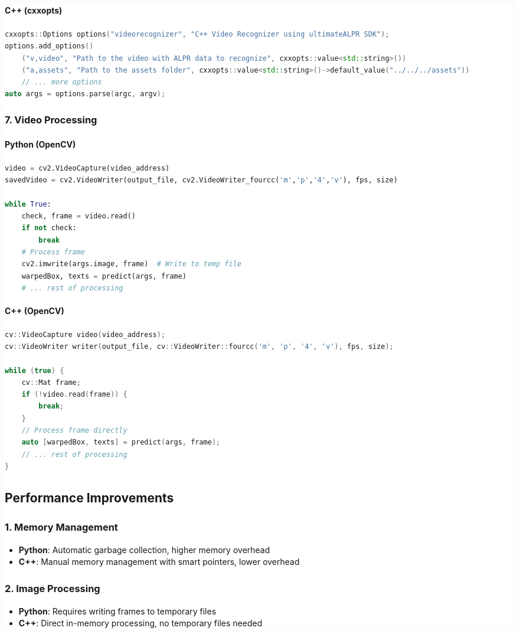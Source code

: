 #### C++ (cxxopts)
```cpp
cxxopts::Options options("videorecognizer", "C++ Video Recognizer using ultimateALPR SDK");
options.add_options()
    ("v,video", "Path to the video with ALPR data to recognize", cxxopts::value<std::string>())
    ("a,assets", "Path to the assets folder", cxxopts::value<std::string>()->default_value("../../../assets"))
    // ... more options
auto args = options.parse(argc, argv);
```

### 7. Video Processing

#### Python (OpenCV)
```python
video = cv2.VideoCapture(video_address)
savedVideo = cv2.VideoWriter(output_file, cv2.VideoWriter_fourcc('m','p','4','v'), fps, size)

while True:
    check, frame = video.read()
    if not check:
        break
    # Process frame
    cv2.imwrite(args.image, frame)  # Write to temp file
    warpedBox, texts = predict(args, frame)
    # ... rest of processing
```

#### C++ (OpenCV)
```cpp
cv::VideoCapture video(video_address);
cv::VideoWriter writer(output_file, cv::VideoWriter::fourcc('m', 'p', '4', 'v'), fps, size);

while (true) {
    cv::Mat frame;
    if (!video.read(frame)) {
        break;
    }
    // Process frame directly
    auto [warpedBox, texts] = predict(args, frame);
    // ... rest of processing
}
```

## Performance Improvements

### 1. Memory Management
- **Python**: Automatic garbage collection, higher memory overhead
- **C++**: Manual memory management with smart pointers, lower overhead

### 2. Image Processing
- **Python**: Requires writing frames to temporary files
- **C++**: Direct in-memory processing, no temporary files needed
